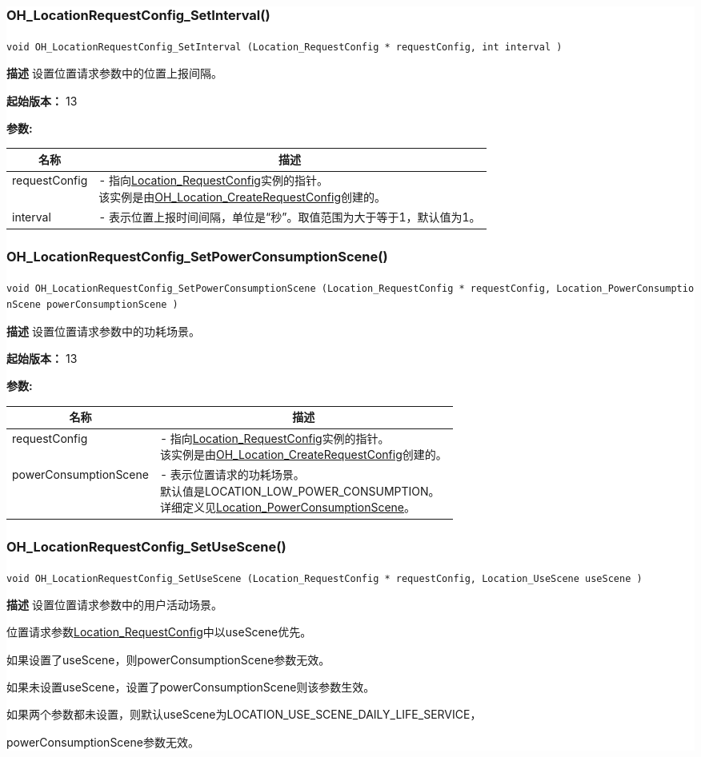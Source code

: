 
### OH_LocationRequestConfig_SetInterval()

```
void OH_LocationRequestConfig_SetInterval (Location_RequestConfig * requestConfig, int interval )
```
**描述**
设置位置请求参数中的位置上报间隔。

**起始版本：** 13

**参数:**

| 名称 | 描述 | 
| -------- | -------- |
| requestConfig | - 指向[Location_RequestConfig](#location_requestconfig)实例的指针。<br/>该实例是由[OH_Location_CreateRequestConfig](#oh_location_createrequestconfig)创建的。 | 
| interval | - 表示位置上报时间间隔，单位是“秒”。取值范围为大于等于1，默认值为1。  | 


### OH_LocationRequestConfig_SetPowerConsumptionScene()

```
void OH_LocationRequestConfig_SetPowerConsumptionScene (Location_RequestConfig * requestConfig, Location_PowerConsumptionScene powerConsumptionScene )
```
**描述**
设置位置请求参数中的功耗场景。

**起始版本：** 13

**参数:**

| 名称 | 描述 | 
| -------- | -------- |
| requestConfig | - 指向[Location_RequestConfig](#location_requestconfig)实例的指针。<br/>该实例是由[OH_Location_CreateRequestConfig](#oh_location_createrequestconfig)创建的。 | 
| powerConsumptionScene | - 表示位置请求的功耗场景。<br/>默认值是LOCATION_LOW_POWER_CONSUMPTION。<br/>详细定义见[Location_PowerConsumptionScene](#location_powerconsumptionscene)。 | 


### OH_LocationRequestConfig_SetUseScene()

```
void OH_LocationRequestConfig_SetUseScene (Location_RequestConfig * requestConfig, Location_UseScene useScene )
```
**描述**
设置位置请求参数中的用户活动场景。

位置请求参数[Location_RequestConfig](#location_requestconfig)中以useScene优先。

如果设置了useScene，则powerConsumptionScene参数无效。

如果未设置useScene，设置了powerConsumptionScene则该参数生效。

如果两个参数都未设置，则默认useScene为LOCATION_USE_SCENE_DAILY_LIFE_SERVICE，

powerConsumptionScene参数无效。
